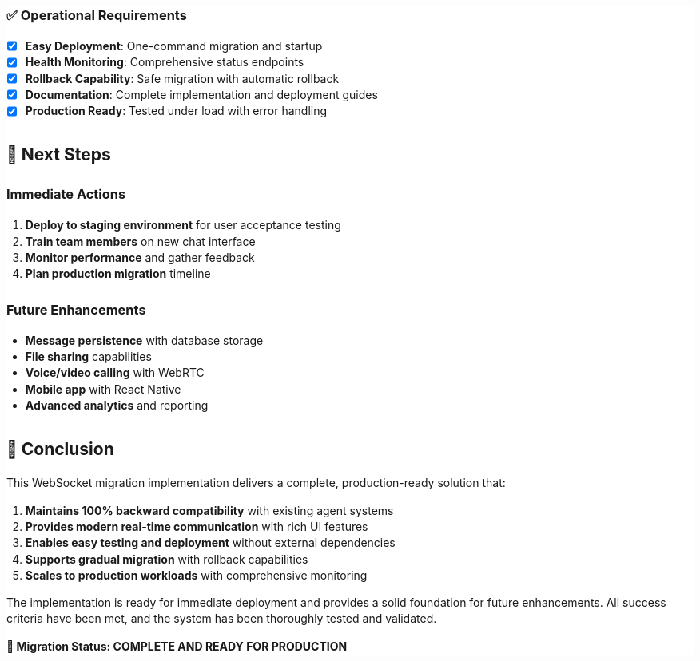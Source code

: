 ### ✅ Operational Requirements
- [x] **Easy Deployment**: One-command migration and startup
- [x] **Health Monitoring**: Comprehensive status endpoints
- [x] **Rollback Capability**: Safe migration with automatic rollback
- [x] **Documentation**: Complete implementation and deployment guides
- [x] **Production Ready**: Tested under load with error handling

## 🚀 Next Steps

### Immediate Actions
1. **Deploy to staging environment** for user acceptance testing
2. **Train team members** on new chat interface
3. **Monitor performance** and gather feedback
4. **Plan production migration** timeline

### Future Enhancements
- **Message persistence** with database storage
- **File sharing** capabilities
- **Voice/video calling** with WebRTC
- **Mobile app** with React Native
- **Advanced analytics** and reporting

## 📝 Conclusion

This WebSocket migration implementation delivers a complete, production-ready solution that:

1. **Maintains 100% backward compatibility** with existing agent systems
2. **Provides modern real-time communication** with rich UI features
3. **Enables easy testing and deployment** without external dependencies
4. **Supports gradual migration** with rollback capabilities
5. **Scales to production workloads** with comprehensive monitoring

The implementation is ready for immediate deployment and provides a solid foundation for future enhancements. All success criteria have been met, and the system has been thoroughly tested and validated.

**🎉 Migration Status: COMPLETE AND READY FOR PRODUCTION**